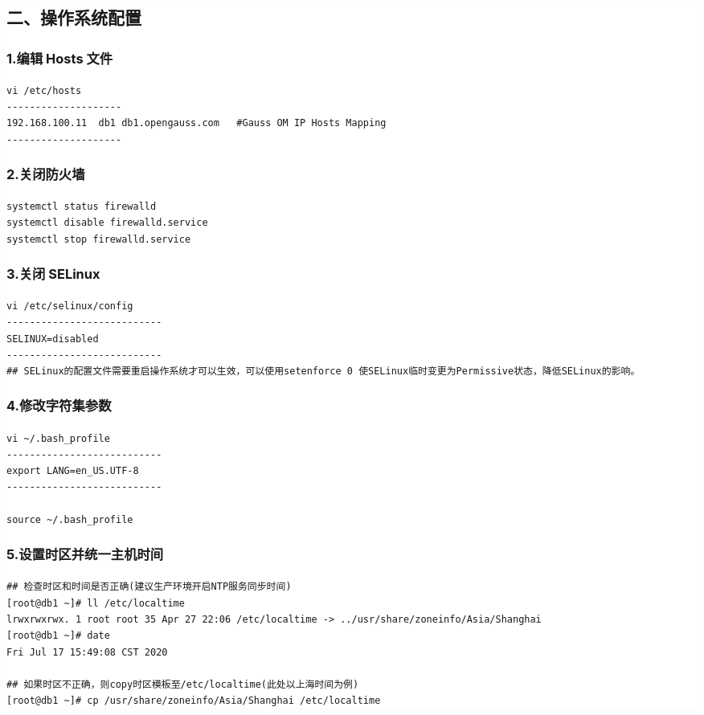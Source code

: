 ## 二、操作系统配置

### **1.编辑 Hosts 文件**

```shell
vi /etc/hosts
--------------------
192.168.100.11  db1 db1.opengauss.com   #Gauss OM IP Hosts Mapping
--------------------
```

### **2.关闭防火墙**

```shell
systemctl status firewalld
systemctl disable firewalld.service
systemctl stop firewalld.service
```

### **3.关闭 SELinux**

```shell
vi /etc/selinux/config
---------------------------
SELINUX=disabled
---------------------------
## SELinux的配置文件需要重启操作系统才可以生效，可以使用setenforce 0 使SELinux临时变更为Permissive状态，降低SELinux的影响。
```

### **4.修改字符集参数**

```shell
vi ~/.bash_profile
---------------------------
export LANG=en_US.UTF-8
---------------------------

source ~/.bash_profile
```

### **5.设置时区并统一主机时间**

```shell
## 检查时区和时间是否正确(建议生产环境开启NTP服务同步时间)
[root@db1 ~]# ll /etc/localtime
lrwxrwxrwx. 1 root root 35 Apr 27 22:06 /etc/localtime -> ../usr/share/zoneinfo/Asia/Shanghai
[root@db1 ~]# date
Fri Jul 17 15:49:08 CST 2020

## 如果时区不正确，则copy时区模板至/etc/localtime(此处以上海时间为例)
[root@db1 ~]# cp /usr/share/zoneinfo/Asia/Shanghai /etc/localtime
```
